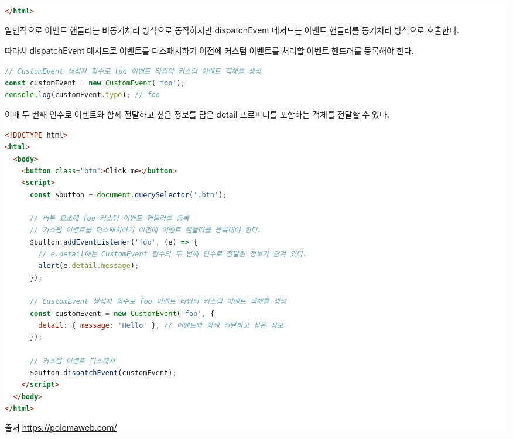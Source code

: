 ```html
</html>
```

일반적으로 이벤트 핸들러는 비동기처리 방식으로 동작하지만 dispatchEvent 메서드는 이벤트 핸들러를 동기처리 방식으로 호출한다.

따라서 dispatchEvent 메서드로 이벤트를 디스패치하기 이전에 커스텀 이벤트를 처리할 이벤트 핸드러를 등록해야 한다.

```javascript
// CustomEvent 생성자 함수로 foo 이벤트 타입의 커스텀 이벤트 객체를 생성
const customEvent = new CustomEvent('foo');
console.log(customEvent.type); // foo
```

이때 두 번째 인수로 이벤트와 함께 전달하고 싶은 정보를 담은 detail 프로퍼티를 포함하는 객체를 전달할 수 있다.

```html
<!DOCTYPE html>
<html>
  <body>
    <button class="btn">Click me</button>
    <script>
      const $button = document.querySelector('.btn');

      // 버튼 요소에 foo 커스텀 이벤트 핸들러를 등록
      // 커스텀 이벤트를 디스패치하기 이전에 이벤트 핸들러를 등록해야 한다.
      $button.addEventListener('foo', (e) => {
        // e.detail에는 CustomEvent 함수의 두 번째 인수로 전달한 정보가 담겨 있다.
        alert(e.detail.message);
      });

      // CustomEvent 생성자 함수로 foo 이벤트 타입의 커스텀 이벤트 객체를 생성
      const customEvent = new CustomEvent('foo', {
        detail: { message: 'Hello' }, // 이벤트와 함께 전달하고 싶은 정보
      });

      // 커스텀 이벤트 디스패치
      $button.dispatchEvent(customEvent);
    </script>
  </body>
</html>
```

출처 https://poiemaweb.com/
